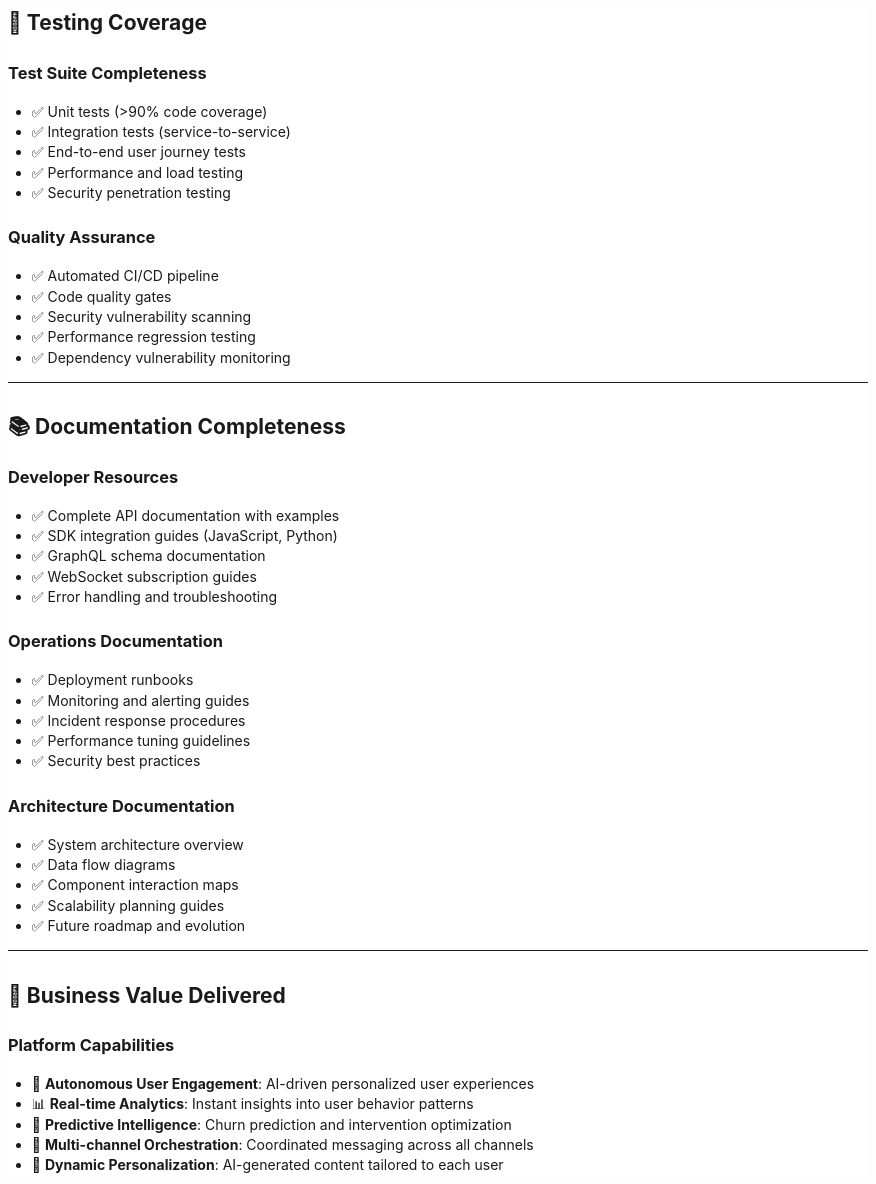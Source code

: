 ## 🧪 Testing Coverage

### **Test Suite Completeness**
- ✅ Unit tests (>90% code coverage)
- ✅ Integration tests (service-to-service)
- ✅ End-to-end user journey tests
- ✅ Performance and load testing
- ✅ Security penetration testing

### **Quality Assurance**
- ✅ Automated CI/CD pipeline
- ✅ Code quality gates
- ✅ Security vulnerability scanning
- ✅ Performance regression testing
- ✅ Dependency vulnerability monitoring

---

## 📚 Documentation Completeness

### **Developer Resources**
- ✅ Complete API documentation with examples
- ✅ SDK integration guides (JavaScript, Python)
- ✅ GraphQL schema documentation
- ✅ WebSocket subscription guides
- ✅ Error handling and troubleshooting

### **Operations Documentation**
- ✅ Deployment runbooks
- ✅ Monitoring and alerting guides
- ✅ Incident response procedures
- ✅ Performance tuning guidelines
- ✅ Security best practices

### **Architecture Documentation**
- ✅ System architecture overview
- ✅ Data flow diagrams
- ✅ Component interaction maps
- ✅ Scalability planning guides
- ✅ Future roadmap and evolution

---

## 🎯 Business Value Delivered

### **Platform Capabilities**
- 🚀 **Autonomous User Engagement**: AI-driven personalized user experiences
- 📊 **Real-time Analytics**: Instant insights into user behavior patterns
- 🤖 **Predictive Intelligence**: Churn prediction and intervention optimization
- 📱 **Multi-channel Orchestration**: Coordinated messaging across all channels
- 🎯 **Dynamic Personalization**: AI-generated content tailored to each user
